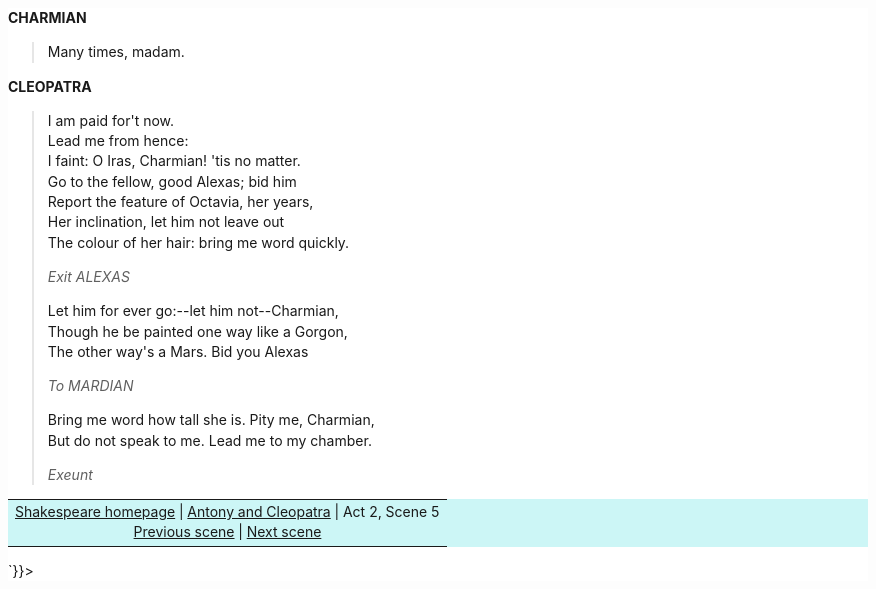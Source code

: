 <A NAME=speech55><b>CHARMIAN</b></a>
<blockquote>
<A NAME=134>Many times, madam.</A><br>
</blockquote>

<A NAME=speech56><b>CLEOPATRA</b></a>
<blockquote>
<A NAME=135>                  I am paid for't now.</A><br>
<A NAME=136>Lead me from hence:</A><br>
<A NAME=137>I faint: O Iras, Charmian! 'tis no matter.</A><br>
<A NAME=138>Go to the fellow, good Alexas; bid him</A><br>
<A NAME=139>Report the feature of Octavia, her years,</A><br>
<A NAME=140>Her inclination, let him not leave out</A><br>
<A NAME=141>The colour of her hair: bring me word quickly.</A><br>
<p><i>Exit ALEXAS</i></p>
<A NAME=142>Let him for ever go:--let him not--Charmian,</A><br>
<A NAME=143>Though he be painted one way like a Gorgon,</A><br>
<A NAME=144>The other way's a Mars. Bid you Alexas</A><br>
<p><i>To MARDIAN</i></p>
<A NAME=145>Bring me word how tall she is. Pity me, Charmian,</A><br>
<A NAME=146>But do not speak to me. Lead me to my chamber.</A><br>
<p><i>Exeunt</i></p>
</blockquote>
<table width="100%" bgcolor="#CCF6F6">
<tr><td class="nav" align="center">
      <a href="/Shakespeare">Shakespeare homepage</A> 
    | <A href="/Shakespeare/cleopatra/">Antony and Cleopatra</A> 
    | Act 2, Scene 5
   <br>
      <a href="cleopatra.2.4.html">Previous scene</A>
    | <a href="cleopatra.2.6.html">Next scene</A>
</table>

</body>
</html>


</div>`}}></div>
